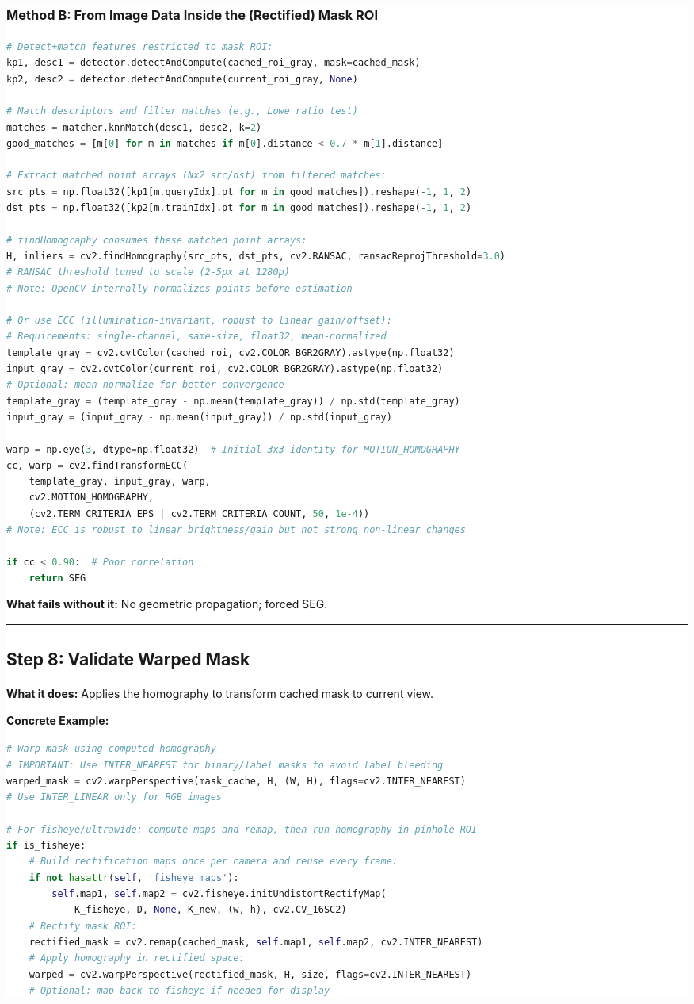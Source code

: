 ### Method B: From Image Data Inside the (Rectified) Mask ROI
```python
# Detect+match features restricted to mask ROI:
kp1, desc1 = detector.detectAndCompute(cached_roi_gray, mask=cached_mask)
kp2, desc2 = detector.detectAndCompute(current_roi_gray, None)

# Match descriptors and filter matches (e.g., Lowe ratio test)
matches = matcher.knnMatch(desc1, desc2, k=2)
good_matches = [m[0] for m in matches if m[0].distance < 0.7 * m[1].distance]

# Extract matched point arrays (Nx2 src/dst) from filtered matches:
src_pts = np.float32([kp1[m.queryIdx].pt for m in good_matches]).reshape(-1, 1, 2)
dst_pts = np.float32([kp2[m.trainIdx].pt for m in good_matches]).reshape(-1, 1, 2)

# findHomography consumes these matched point arrays:
H, inliers = cv2.findHomography(src_pts, dst_pts, cv2.RANSAC, ransacReprojThreshold=3.0)
# RANSAC threshold tuned to scale (2-5px at 1280p)
# Note: OpenCV internally normalizes points before estimation

# Or use ECC (illumination-invariant, robust to linear gain/offset):
# Requirements: single-channel, same-size, float32, mean-normalized
template_gray = cv2.cvtColor(cached_roi, cv2.COLOR_BGR2GRAY).astype(np.float32)
input_gray = cv2.cvtColor(current_roi, cv2.COLOR_BGR2GRAY).astype(np.float32)
# Optional: mean-normalize for better convergence
template_gray = (template_gray - np.mean(template_gray)) / np.std(template_gray)
input_gray = (input_gray - np.mean(input_gray)) / np.std(input_gray)

warp = np.eye(3, dtype=np.float32)  # Initial 3x3 identity for MOTION_HOMOGRAPHY
cc, warp = cv2.findTransformECC(
    template_gray, input_gray, warp,
    cv2.MOTION_HOMOGRAPHY,
    (cv2.TERM_CRITERIA_EPS | cv2.TERM_CRITERIA_COUNT, 50, 1e-4))
# Note: ECC is robust to linear brightness/gain but not strong non-linear changes

if cc < 0.90:  # Poor correlation
    return SEG
```

**What fails without it:** No geometric propagation; forced SEG.

---

## Step 8: Validate Warped Mask
**What it does:** Applies the homography to transform cached mask to current view.

**Concrete Example:**
```python
# Warp mask using computed homography
# IMPORTANT: Use INTER_NEAREST for binary/label masks to avoid label bleeding
warped_mask = cv2.warpPerspective(mask_cache, H, (W, H), flags=cv2.INTER_NEAREST)
# Use INTER_LINEAR only for RGB images

# For fisheye/ultrawide: compute maps and remap, then run homography in pinhole ROI
if is_fisheye:
    # Build rectification maps once per camera and reuse every frame:
    if not hasattr(self, 'fisheye_maps'):
        self.map1, self.map2 = cv2.fisheye.initUndistortRectifyMap(
            K_fisheye, D, None, K_new, (w, h), cv2.CV_16SC2)
    # Rectify mask ROI:
    rectified_mask = cv2.remap(cached_mask, self.map1, self.map2, cv2.INTER_NEAREST)
    # Apply homography in rectified space:
    warped = cv2.warpPerspective(rectified_mask, H, size, flags=cv2.INTER_NEAREST)
    # Optional: map back to fisheye if needed for display
```